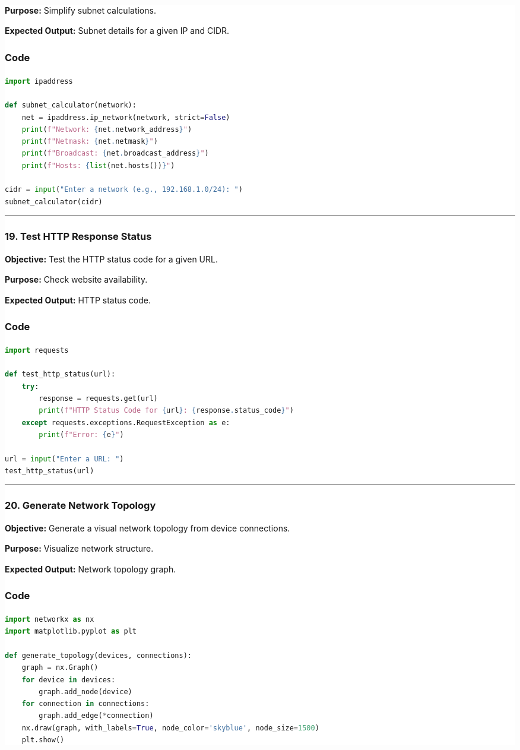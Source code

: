 **Purpose:** Simplify subnet calculations.

**Expected Output:** Subnet details for a given IP and CIDR.

### **Code**
```python
import ipaddress

def subnet_calculator(network):
    net = ipaddress.ip_network(network, strict=False)
    print(f"Network: {net.network_address}")
    print(f"Netmask: {net.netmask}")
    print(f"Broadcast: {net.broadcast_address}")
    print(f"Hosts: {list(net.hosts())}")

cidr = input("Enter a network (e.g., 192.168.1.0/24): ")
subnet_calculator(cidr)
```

---

### **19. Test HTTP Response Status**

**Objective:** Test the HTTP status code for a given URL.

**Purpose:** Check website availability.

**Expected Output:** HTTP status code.

### **Code**
```python
import requests

def test_http_status(url):
    try:
        response = requests.get(url)
        print(f"HTTP Status Code for {url}: {response.status_code}")
    except requests.exceptions.RequestException as e:
        print(f"Error: {e}")

url = input("Enter a URL: ")
test_http_status(url)
```

---

### **20. Generate Network Topology**

**Objective:** Generate a visual network topology from device connections.

**Purpose:** Visualize network structure.

**Expected Output:** Network topology graph.

### **Code**
```python
import networkx as nx
import matplotlib.pyplot as plt

def generate_topology(devices, connections):
    graph = nx.Graph()
    for device in devices:
        graph.add_node(device)
    for connection in connections:
        graph.add_edge(*connection)
    nx.draw(graph, with_labels=True, node_color='skyblue', node_size=1500)
    plt.show()
```